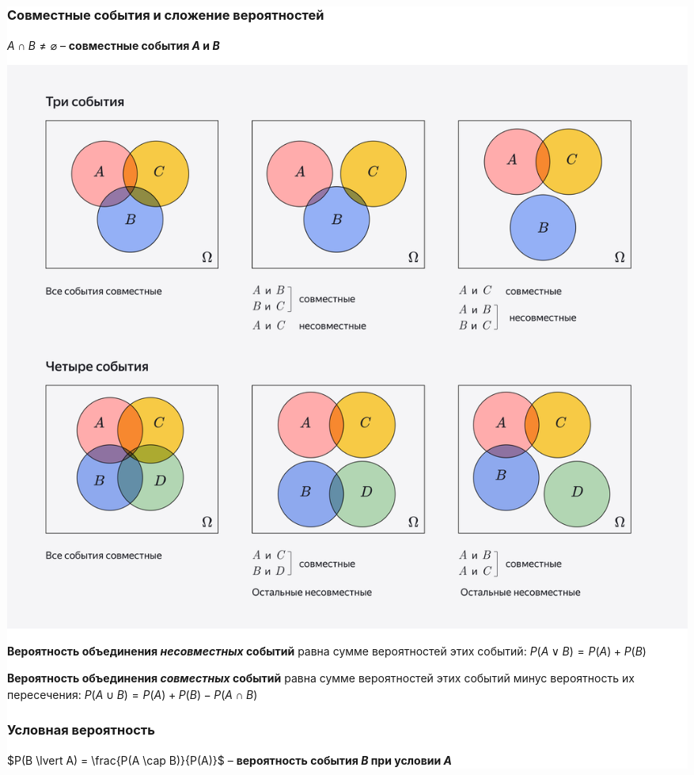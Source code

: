 ### Совместные события и сложение вероятностей

$A \cap B \neq \varnothing$ – **совместные события $A$ и $B$** 

![](/pics/joint-events.png)

**Вероятность объединения *несовместных* событий** равна сумме вероятностей этих событий:
$P(A \lor B) = P(A) + P(B)$

**Вероятность объединения *совместных* событий** равна сумме вероятностей этих событий минус вероятность их пересечения:
$P(A \cup B) = P(A) + P(B) − P(A \cap B)$ 

### Условная вероятность

$P(B \lvert A) = \frac{P(A \cap B)}{P(A)}$ – **вероятность события $B$ при условии $A$**
